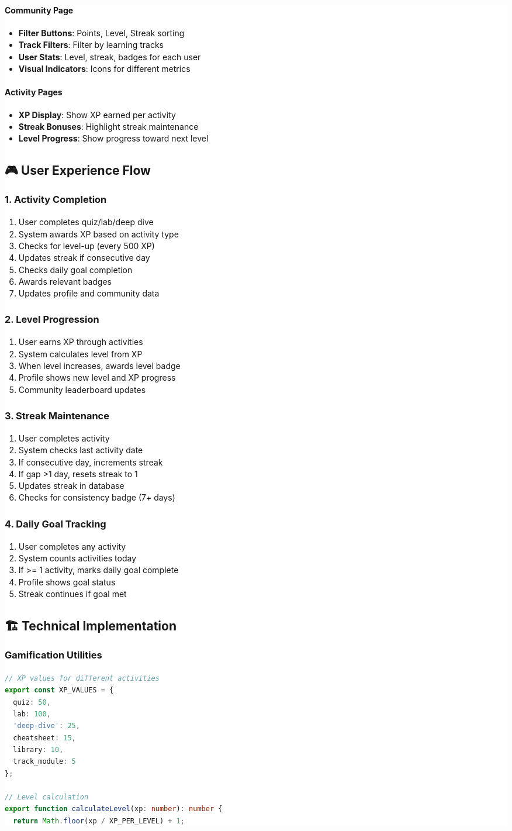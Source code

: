 #### Community Page
- **Filter Buttons**: Points, Level, Streak sorting
- **Track Filters**: Filter by learning tracks
- **User Stats**: Level, streak, badges for each user
- **Visual Indicators**: Icons for different metrics

#### Activity Pages
- **XP Display**: Show XP earned per activity
- **Streak Bonuses**: Highlight streak maintenance
- **Level Progress**: Show progress toward next level

## 🎮 User Experience Flow

### 1. Activity Completion
1. User completes quiz/lab/deep dive
2. System awards XP based on activity type
3. Checks for level-up (every 500 XP)
4. Updates streak if consecutive day
5. Checks daily goal completion
6. Awards relevant badges
7. Updates profile and community data

### 2. Level Progression
1. User earns XP through activities
2. System calculates level from XP
3. When level increases, awards level badge
4. Profile shows new level and XP progress
5. Community leaderboard updates

### 3. Streak Maintenance
1. User completes activity
2. System checks last activity date
3. If consecutive day, increments streak
4. If gap >1 day, resets streak to 1
5. Updates streak in database
6. Checks for consistency badge (7+ days)

### 4. Daily Goal Tracking
1. User completes any activity
2. System counts activities today
3. If >= 1 activity, marks daily goal complete
4. Profile shows goal status
5. Streak continues if goal met

## 🏗️ Technical Implementation

### Gamification Utilities
```typescript
// XP values for different activities
export const XP_VALUES = {
  quiz: 50,
  lab: 100,
  'deep-dive': 25,
  cheatsheet: 15,
  library: 10,
  track_module: 5
};

// Level calculation
export function calculateLevel(xp: number): number {
  return Math.floor(xp / XP_PER_LEVEL) + 1;
```